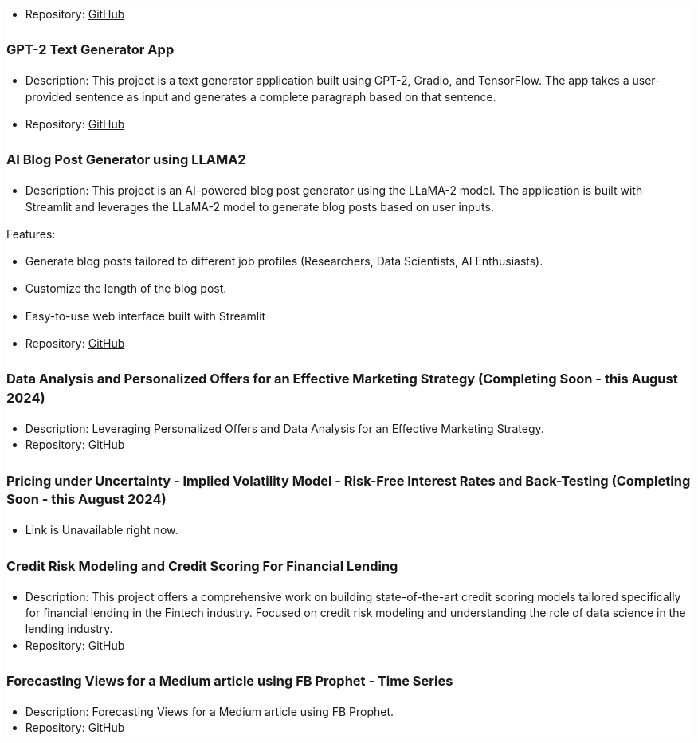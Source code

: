 - Repository: [GitHub](https://github.com/dthatprince/euro2024-lstm)


### GPT-2 Text Generator App
- Description: This project is a text generator application built using GPT-2, Gradio, and TensorFlow. The app takes a user-provided sentence as input and generates a complete paragraph based on that sentence.

- Repository: [GitHub](https://github.com/dthatprince/text-generator-tf/)


### AI Blog Post Generator using LLAMA2

- Description: This project is an AI-powered blog post generator using the LLaMA-2 model. The application is built with Streamlit and leverages the LLaMA-2 model to generate blog posts based on user inputs.

Features:
- Generate blog posts tailored to different job profiles (Researchers, Data Scientists, AI Enthusiasts).
- Customize the length of the blog post.
- Easy-to-use web interface built with Streamlit

- Repository: [GitHub](https://github.com/dthatprince/genblog-llama2)



### Data Analysis and Personalized Offers for an Effective Marketing Strategy (Completing Soon - this August 2024)

- Description: Leveraging Personalized Offers and Data Analysis for an Effective Marketing Strategy.
- Repository: [GitHub](https://github.com/dthatprince/Data-Analysis-and-Personalized-Offers-for-an-Effective-Marketing-Strategy)



### Pricing under Uncertainty - Implied Volatility Model - Risk-Free Interest Rates and Back-Testing (Completing Soon - this August 2024)
- Link is Unavailable right now.



### Credit Risk Modeling and Credit Scoring For Financial Lending
- Description: This project offers a comprehensive work on building state-of-the-art credit scoring models tailored specifically for financial lending in the Fintech industry.
Focused on credit risk modeling and understanding the role of data science in the lending industry.
- Repository: [GitHub](https://github.com/dthatprince/credit-risk-modeling)


### Forecasting Views for a Medium article using FB Prophet - Time Series

- Description: Forecasting Views for a Medium article using FB Prophet.
- Repository: [GitHub](https://github.com/dthatprince/Forcasting-Article-Views-FB-prophet)

